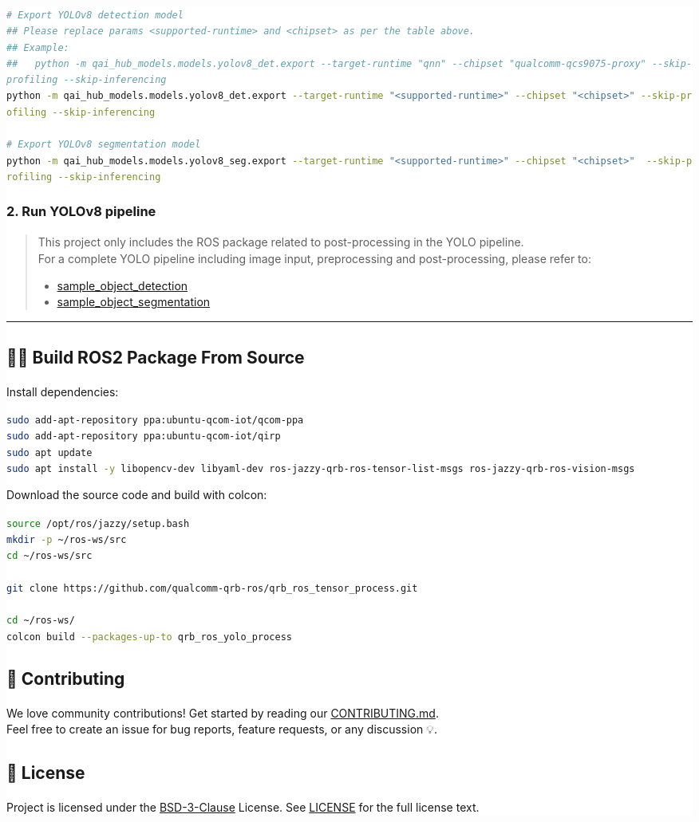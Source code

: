 ```bash
# Export YOLOv8 detection model
## Please replace params <supported-runtime> and <chipset> as per the table above.
## Example: 
##   python -m qai_hub_models.models.yolov8_det.export --target-runtime "qnn" --chipset "qualcomm-qcs9075-proxy" --skip-profiling --skip-inferencing
python -m qai_hub_models.models.yolov8_det.export --target-runtime "<supported-runtime>" --chipset "<chipset>" --skip-profiling --skip-inferencing

# Export YOLOv8 segmentation model
python -m qai_hub_models.models.yolov8_seg.export --target-runtime "<supported-runtime>" --chipset "<chipset>"  --skip-profiling --skip-inferencing
```

### 2. Run YOLOv8 pipeline
> This project only includes the ROS package related to post-processing in the YOLO pipeline.\
> For a complete YOLO pipeline including image input, preprocessing and post-processing, please refer to:
> * [sample_object_detection](https://github.com/qualcomm-qrb-ros/qrb_ros_samples/tree/main/ai_vision/sample_object_detection)
> * [sample_object_segmentation](https://github.com/qualcomm-qrb-ros/qrb_ros_samples/tree/main/ai_vision/sample_object_segmentation)

---

## 👨‍💻 Build ROS2 Package From Source

Install dependencies:
```bash
sudo add-apt-repository ppa:ubuntu-qcom-iot/qcom-ppa
sudo add-apt-repository ppa:ubuntu-qcom-iot/qirp
sudo apt update
sudo apt install -y libopencv-dev libyaml-dev ros-jazzy-qrb-ros-tensor-list-msgs ros-jazzy-qrb-ros-vision-msgs
```

Download the source code and build with colcon:
```bash
source /opt/ros/jazzy/setup.bash
mkdir -p ~/ros-ws/src
cd ~/ros-ws/src

git clone https://github.com/qualcomm-qrb-ros/qrb_ros_tensor_process.git

cd ~/ros-ws/
colcon build --packages-up-to qrb_ros_yolo_process
```

## 🤝 Contributing

We love community contributions! Get started by reading our [CONTRIBUTING.md](../../CONTRIBUTING.md).  
Feel free to create an issue for bug reports, feature requests, or any discussion 💡.

## 📜 License

Project is licensed under the [BSD-3-Clause](https://spdx.org/licenses/BSD-3-Clause.html) License. See [LICENSE](../../LICENSE) for the full license text.
